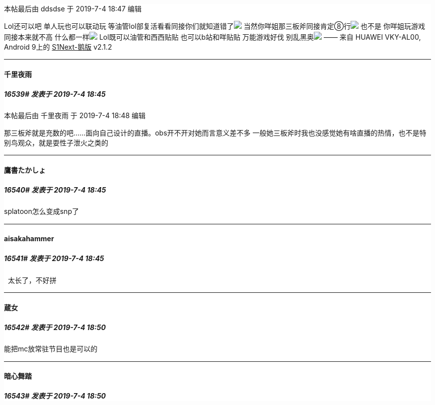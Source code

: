 
 本帖最后由 ddsdse 于 2019-7-4 18:47 编辑 

Lol还可以吧 单人玩也可以联动玩
等油管lol部复活看看同接你们就知道错了<img src="https://static.saraba1st.com/image/smiley/face2017/067.png" referrerpolicy="no-referrer">
当然你咩姐那三板斧同接肯定⑧行<img src="https://static.saraba1st.com/image/smiley/face2017/053.png" referrerpolicy="no-referrer">
也不是 你咩姐玩游戏同接本来就不高 什么都一样<img src="https://static.saraba1st.com/image/smiley/face2017/037.png" referrerpolicy="no-referrer">
Lol既可以油管和西西贴贴 也可以b站和咩贴贴
万能游戏好伐 别乱黑奥<img src="https://static.saraba1st.com/image/smiley/face2017/039.png" referrerpolicy="no-referrer">
—— 来自 HUAWEI VKY-AL00, Android 9上的 [S1Next-鹅版](https://github.com/ykrank/S1-Next/releases) v2.1.2


-----

####  千里夜雨  
##### 16539#       发表于 2019-7-4 18:45


 本帖最后由 千里夜雨 于 2019-7-4 18:48 编辑 

那三板斧就是充数的吧……面向自己设计的直播。obs开不开对她而言意义差不多
一般她三板斧时我也没感觉她有啥直播的热情，也不是特别鸟观众，就是耍性子泄火之类的


-----

####  鷹書たかしょ  
##### 16540#       发表于 2019-7-4 18:45


splatoon怎么变成snp了


-----

####  aisakahammer  
##### 16541#       发表于 2019-7-4 18:45


  太长了，不好拼


-----

####  蔵女  
##### 16542#       发表于 2019-7-4 18:50


能把mc放常驻节目也是可以的


-----

####  暗心舞踏  
##### 16543#       发表于 2019-7-4 18:50
